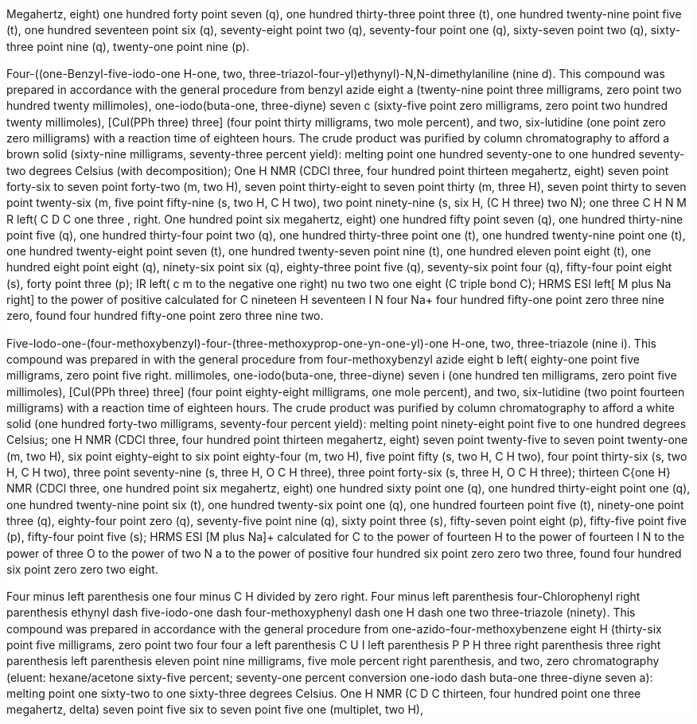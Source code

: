 Megahertz, eight) one hundred forty point seven (q), one hundred thirty-three point three (t), one hundred twenty-nine point five (t), one hundred seventeen point six (q), seventy-eight point two (q), seventy-four point one (q), sixty-seven point two (q), sixty-three point nine (q), twenty-one point nine (p).

Four-((one-Benzyl-five-iodo-one H-one, two, three-triazol-four-yl)ethynyl)-N,N-dimethylaniline (nine d). This compound was prepared in accordance with the general procedure from benzyl azide eight a (twenty-nine point three milligrams, zero point two hundred twenty millimoles), one-iodo(buta-one, three-diyne) seven c (sixty-five point zero milligrams, zero point two hundred twenty millimoles), [CuI(PPh three) three] (four point thirty milligrams, two mole percent), and two, six-lutidine (one point zero zero milligrams) with a reaction time of eighteen hours. The crude product was purified by column chromatography to afford a brown solid (sixty-nine milligrams, seventy-three percent yield): melting point one hundred seventy-one to one hundred seventy-two degrees Celsius (with decomposition); One H NMR (CDCl three, four hundred point thirteen megahertz, eight) seven point forty-six to seven point forty-two (m, two H), seven point thirty-eight to seven point thirty (m, three H), seven point thirty to seven point twenty-six (m, five point fifty-nine (s, two H, C H two), two point ninety-nine (s, six H, (C H three) two N); <LATEX>one three C H N M R left( C D C one three , right.</LATEX> One hundred point six megahertz, eight) one hundred fifty point seven (q), one hundred thirty-nine point five (q), one hundred thirty-four point two (q), one hundred thirty-three point one (t), one hundred twenty-nine point one (t), one hundred twenty-eight point seven (t), one hundred twenty-seven point nine (t), one hundred eleven point eight (t), one hundred eight point eight (q), ninety-six point six (q), eighty-three point five (q), seventy-six point four (q), fifty-four point eight (s), forty point three (p); IR <LATEX>left( c m to the negative one right) nu two two one eight</LATEX> (C triple bond C); HRMS ESI <LATEX>left[ M plus Na right] to the power of positive</LATEX> calculated for C nineteen H seventeen I N four Na+ four hundred fifty-one point zero three nine zero, found four hundred fifty-one point zero three nine two.

Five-Iodo-one-(four-methoxybenzyl)-four-(three-methoxyprop-one-yn-one-yl)-one H-one, two, three-triazole (nine i). This compound was prepared in with the general procedure from four-methoxybenzyl azide eight b <LATEX>left( eighty-one point five milligrams, zero point five right.</LATEX> millimoles, one-iodo(buta-one, three-diyne) seven i (one hundred ten milligrams, zero point five millimoles), [CuI(PPh three) three] (four point eighty-eight milligrams, one mole percent), and two, six-lutidine (two point fourteen milligrams) with a reaction time of eighteen hours. The crude product was purified by column chromatography to afford a white solid (one hundred forty-two milligrams, seventy-four percent yield): melting point ninety-eight point five to one hundred degrees Celsius; one H NMR (CDCl three, four hundred point thirteen megahertz, eight) seven point twenty-five to seven point twenty-one (m, two H), six point eighty-eight to six point eighty-four (m, two H), five point fifty (s, two H, C H two), four point thirty-six (s, two H, C H two), three point seventy-nine (s, three H, O C H three), three point forty-six (s, three H, O C H three); thirteen C{one H} NMR (CDCl three, one hundred point six megahertz, eight) one hundred sixty point one (q), one hundred thirty-eight point one (q), one hundred twenty-nine point six (t), one hundred twenty-six point one (q), one hundred fourteen point five (t), ninety-one point three (q), eighty-four point zero (q), seventy-five point nine (q), sixty point three (s), fifty-seven point eight (p), fifty-five point five (p), fifty-four point five (s); HRMS ESI [M plus Na]+ calculated for <LATEX>C to the power of fourteen H to the power of fourteen I N to the power of three O to the power of two N a to the power of positive four hundred six point zero zero two three,</LATEX> found four hundred six point zero zero two eight.

Four minus left parenthesis one four minus C H divided by zero right. Four minus left parenthesis four-Chlorophenyl right parenthesis ethynyl dash five-iodo-one dash four-methoxyphenyl dash one H dash one two three-triazole (ninety). This compound was prepared in accordance with the general procedure from one-azido-four-methoxybenzene eight H (thirty-six point five milligrams, zero point two four four a left parenthesis C U I left parenthesis P P H three right parenthesis three right parenthesis left parenthesis eleven point nine milligrams, five mole percent right parenthesis, and two, zero chromatography (eluent: hexane/acetone sixty-five percent; seventy-one percent conversion one-iodo dash buta-one three-diyne seven a): melting point one sixty-two to one sixty-three degrees Celsius. One H NMR (C D C thirteen, four hundred point one three megahertz, delta) seven point five six to seven point five one (multiplet, two H),
